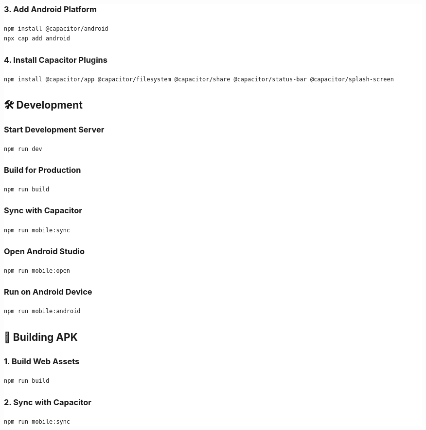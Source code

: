 ### 3. Add Android Platform
```bash
npm install @capacitor/android
npx cap add android
```

### 4. Install Capacitor Plugins
```bash
npm install @capacitor/app @capacitor/filesystem @capacitor/share @capacitor/status-bar @capacitor/splash-screen
```

## 🛠️ Development

### Start Development Server
```bash
npm run dev
```

### Build for Production
```bash
npm run build
```

### Sync with Capacitor
```bash
npm run mobile:sync
```

### Open Android Studio
```bash
npm run mobile:open
```

### Run on Android Device
```bash
npm run mobile:android
```

## 📱 Building APK

### 1. Build Web Assets
```bash
npm run build
```

### 2. Sync with Capacitor
```bash
npm run mobile:sync
```
